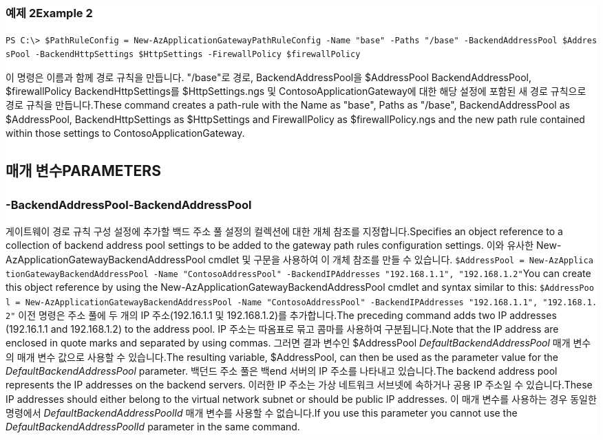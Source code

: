 ### <span data-ttu-id="0f0a2-119">예제 2</span><span class="sxs-lookup"><span data-stu-id="0f0a2-119">Example 2</span></span>
```
PS C:\> $PathRuleConfig = New-AzApplicationGatewayPathRuleConfig -Name "base" -Paths "/base" -BackendAddressPool $AddressPool -BackendHttpSettings $HttpSettings -FirewallPolicy $firewallPolicy
```

<span data-ttu-id="0f0a2-120">이 명령은 이름과 함께 경로 규칙을 만듭니다. "/base"로 경로, BackendAddressPool을 $AddressPool BackendAddressPool, $firewallPolicy BackendHttpSettings를 $HttpSettings.ngs 및 ContosoApplicationGateway에 대한 해당 설정에 포함된 새 경로 규칙으로 경로 규칙을 만듭니다.</span><span class="sxs-lookup"><span data-stu-id="0f0a2-120">These command creates a path-rule with the Name as "base", Paths as "/base", BackendAddressPool as $AddressPool, BackendHttpSettings as $HttpSettings and FirewallPolicy as $firewallPolicy.ngs and the new path rule contained within those settings to ContosoApplicationGateway.</span></span>

## <span data-ttu-id="0f0a2-121">매개 변수</span><span class="sxs-lookup"><span data-stu-id="0f0a2-121">PARAMETERS</span></span>

### <span data-ttu-id="0f0a2-122">-BackendAddressPool</span><span class="sxs-lookup"><span data-stu-id="0f0a2-122">-BackendAddressPool</span></span>
<span data-ttu-id="0f0a2-123">게이트웨이 경로 규칙 구성 설정에 추가할 백드 주소 풀 설정의 컬렉션에 대한 개체 참조를 지정합니다.</span><span class="sxs-lookup"><span data-stu-id="0f0a2-123">Specifies an object reference to a collection of backend address pool settings to be added to the gateway path rules configuration settings.</span></span>
<span data-ttu-id="0f0a2-124">이와 유사한 New-AzApplicationGatewayBackendAddressPool cmdlet 및 구문을 사용하여 이 개체 참조를 만들 수 있습니다. `$AddressPool = New-AzApplicationGatewayBackendAddressPool -Name "ContosoAddressPool" -BackendIPAddresses "192.168.1.1", "192.168.1.2"`</span><span class="sxs-lookup"><span data-stu-id="0f0a2-124">You can create this object reference by using the New-AzApplicationGatewayBackendAddressPool cmdlet and syntax similar to this: `$AddressPool = New-AzApplicationGatewayBackendAddressPool -Name "ContosoAddressPool" -BackendIPAddresses "192.168.1.1", "192.168.1.2"`</span></span>
<span data-ttu-id="0f0a2-125">이전 명령은 주소 풀에 두 개의 IP 주소(192.16.1.1 및 192.168.1.2)를 추가합니다.</span><span class="sxs-lookup"><span data-stu-id="0f0a2-125">The preceding command adds two IP addresses (192.16.1.1 and 192.168.1.2) to the address pool.</span></span>
<span data-ttu-id="0f0a2-126">IP 주소는 따옴표로 묶고 콤마를 사용하여 구분됩니다.</span><span class="sxs-lookup"><span data-stu-id="0f0a2-126">Note that the IP address are enclosed in quote marks and separated by using commas.</span></span>
<span data-ttu-id="0f0a2-127">그러면 결과 변수인 $AddressPool *DefaultBackendAddressPool* 매개 변수의 매개 변수 값으로 사용할 수 있습니다.</span><span class="sxs-lookup"><span data-stu-id="0f0a2-127">The resulting variable, $AddressPool, can then be used as the parameter value for the *DefaultBackendAddressPool* parameter.</span></span>
<span data-ttu-id="0f0a2-128">백던드 주소 풀은 백end 서버의 IP 주소를 나타내고 있습니다.</span><span class="sxs-lookup"><span data-stu-id="0f0a2-128">The backend address pool represents the IP addresses on the backend servers.</span></span>
<span data-ttu-id="0f0a2-129">이러한 IP 주소는 가상 네트워크 서브넷에 속하거나 공용 IP 주소일 수 있습니다.</span><span class="sxs-lookup"><span data-stu-id="0f0a2-129">These IP addresses should either belong to the virtual network subnet or should be public IP addresses.</span></span>
<span data-ttu-id="0f0a2-130">이 매개 변수를 사용하는 경우 동일한 명령에서 *DefaultBackendAddressPoolId* 매개 변수를 사용할 수 없습니다.</span><span class="sxs-lookup"><span data-stu-id="0f0a2-130">If you use this parameter you cannot use the *DefaultBackendAddressPoolId* parameter in the same command.</span></span>
